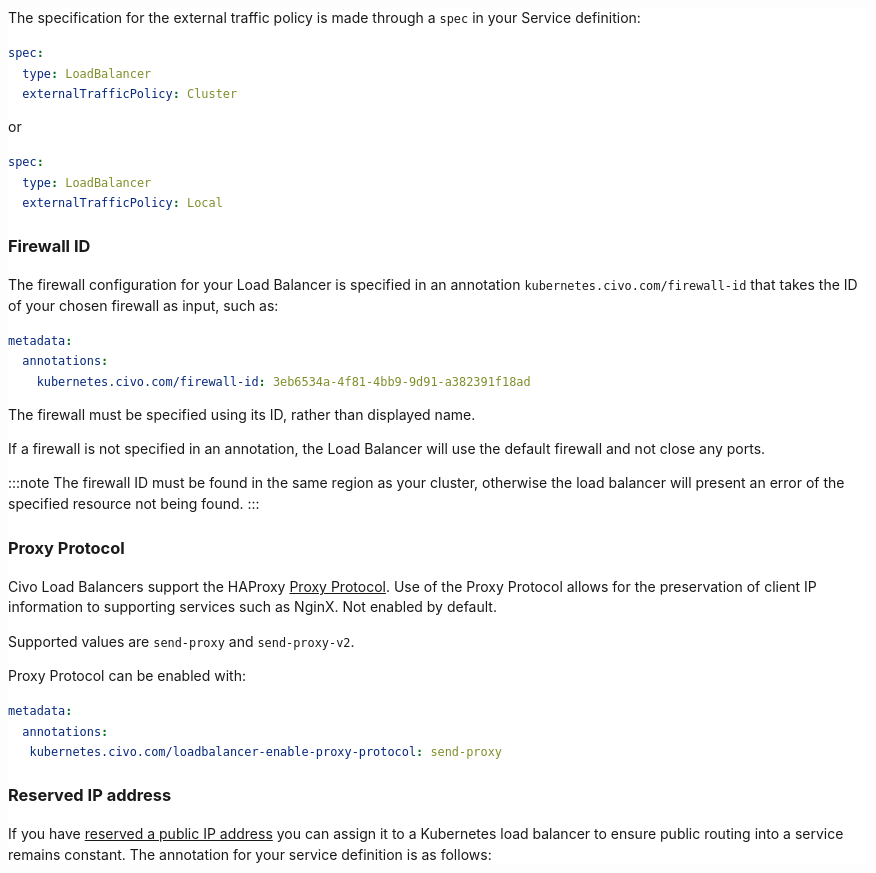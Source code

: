The specification for the external traffic policy is made through a `spec` in your Service definition:

```yaml
spec:
  type: LoadBalancer
  externalTrafficPolicy: Cluster
```

or

```yaml
spec:
  type: LoadBalancer
  externalTrafficPolicy: Local
```

### Firewall ID

The firewall configuration for your Load Balancer is specified in an annotation `kubernetes.civo.com/firewall-id` that takes the ID of your chosen firewall as input, such as:

```yaml
metadata:
  annotations:
    kubernetes.civo.com/firewall-id: 3eb6534a-4f81-4bb9-9d91-a382391f18ad
```

The firewall must be specified using its ID, rather than displayed name.

If a firewall is not specified in an annotation, the Load Balancer will use the default firewall and not close any ports.

:::note
The firewall ID must be found in the same region as your cluster, otherwise the load balancer will present an error of the specified resource not being found.
:::

### Proxy Protocol

Civo Load Balancers support the HAProxy [Proxy Protocol](https://www.haproxy.com/blog/use-the-proxy-protocol-to-preserve-a-clients-ip-address). Use of the Proxy Protocol allows for the preservation of client IP information to supporting services such as NginX. Not enabled by default.

Supported values are `send-proxy` and `send-proxy-v2`.

Proxy Protocol can be enabled with:

```yaml
metadata:
  annotations:
   kubernetes.civo.com/loadbalancer-enable-proxy-protocol: send-proxy
```

### Reserved IP address

If you have [reserved a public IP address](https://dashboard.civo.com/reserved-ips) you can assign it to a Kubernetes load balancer to ensure public routing into a service remains constant. The annotation for your service definition is as follows:
